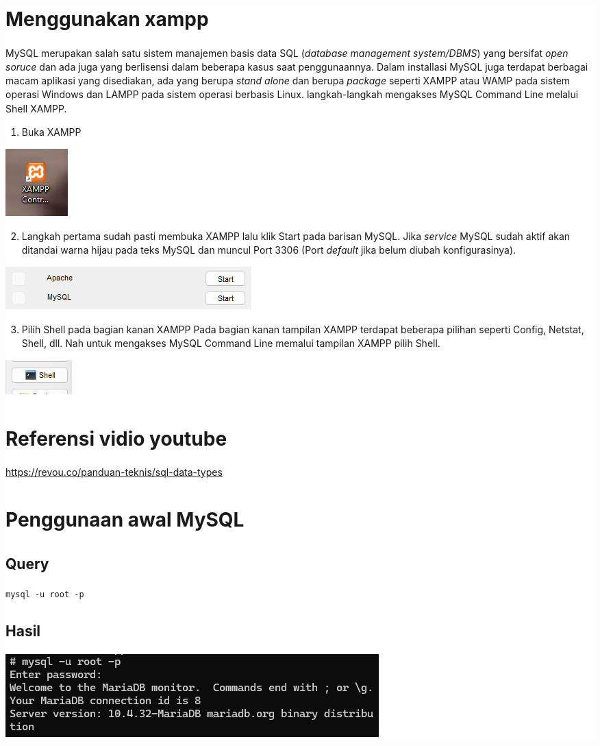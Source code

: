 
# Menggunakan xampp
MySQL merupakan salah satu sistem manajemen basis data SQL (_database management system/DBMS_) yang bersifat _open soruce_ dan ada juga yang berlisensi dalam beberapa kasus saat penggunaannya. Dalam installasi MySQL juga terdapat berbagai macam aplikasi yang disediakan, ada yang berupa _stand alone_ dan berupa _package_ seperti XAMPP atau WAMP pada sistem operasi Windows dan LAMPP pada sistem operasi berbasis Linux.
langkah-langkah mengakses MySQL Command Line melalui Shell XAMPP.

1. Buka XAMPP 

![](asetbd/bd1.png)

2. Langkah pertama sudah pasti membuka XAMPP lalu klik Start pada barisan MySQL. Jika _service_ MySQL sudah aktif akan ditandai warna hijau pada teks MySQL dan muncul Port 3306 (Port _default_ jika belum diubah konfigurasinya).

![](asetbd/bd2.png)

3. Pilih Shell pada bagian kanan XAMPP
    Pada bagian kanan tampilan XAMPP terdapat beberapa pilihan seperti Config, Netstat, Shell, dll. Nah untuk mengakses MySQL Command Line memalui tampilan XAMPP pilih Shell.

![](asetbd/bd3.png)

# Referensi vidio youtube
https://revou.co/panduan-teknis/sql-data-types

# Penggunaan awal MySQL
## Query
```
mysql -u root -p
```

## Hasil 
![](asetbd/bd4.png)
